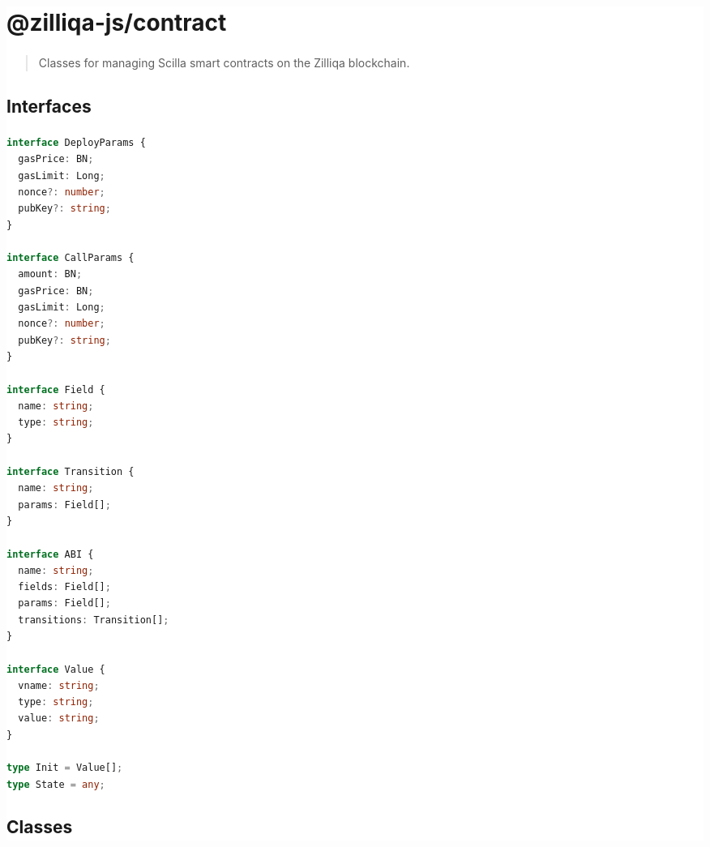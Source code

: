 # @zilliqa-js/contract

> Classes for managing Scilla smart contracts on the Zilliqa blockchain.

## Interfaces

```typescript
interface DeployParams {
  gasPrice: BN;
  gasLimit: Long;
  nonce?: number;
  pubKey?: string;
}

interface CallParams {
  amount: BN;
  gasPrice: BN;
  gasLimit: Long;
  nonce?: number;
  pubKey?: string;
}

interface Field {
  name: string;
  type: string;
}

interface Transition {
  name: string;
  params: Field[];
}

interface ABI {
  name: string;
  fields: Field[];
  params: Field[];
  transitions: Transition[];
}

interface Value {
  vname: string;
  type: string;
  value: string;
}

type Init = Value[];
type State = any;
```

## Classes
